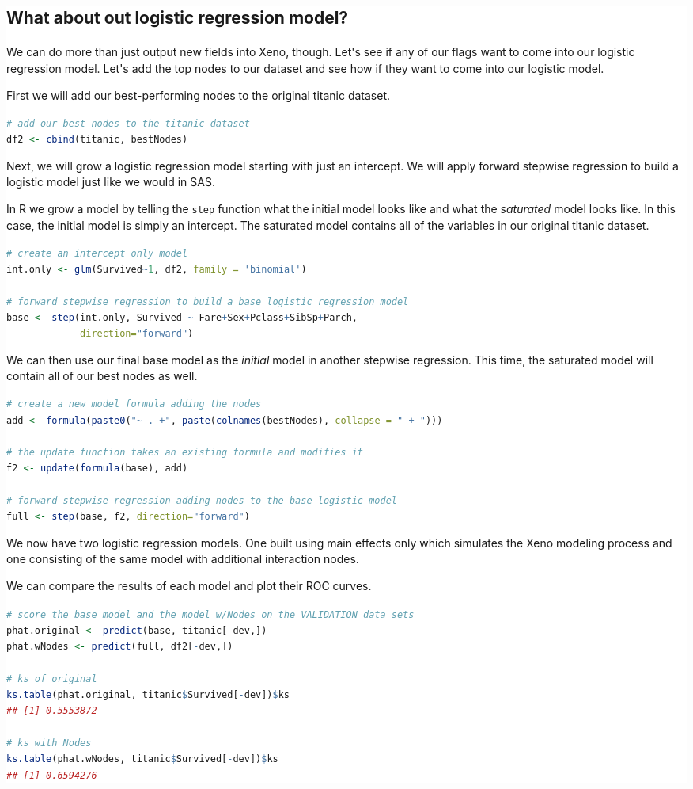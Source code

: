 ## What about out logistic regression model?

We can do more than just output new fields into Xeno, though. Let's see if any
of our flags want to come into our logistic regression model. Let's add the top
nodes to our dataset and see how if they want to come into our logistic model.

First we will add our best-performing nodes to the original titanic dataset.

```r
# add our best nodes to the titanic dataset
df2 <- cbind(titanic, bestNodes)
```

Next, we will grow a logistic regression model starting with just an intercept.
We will apply forward stepwise regression to build a logistic model just like
we would in SAS.

In R we grow a model by telling the `step` function what the initial model looks
like and what the *saturated* model looks like. In this case, the initial model
is simply an intercept. The saturated model contains all of the variables in
our original titanic dataset.


```r
# create an intercept only model
int.only <- glm(Survived~1, df2, family = 'binomial')

# forward stepwise regression to build a base logistic regression model
base <- step(int.only, Survived ~ Fare+Sex+Pclass+SibSp+Parch,
             direction="forward")
```

We can then use our final base model as the *initial* model in another stepwise
regression. This time, the saturated model will contain all of our best nodes
as well.


```r
# create a new model formula adding the nodes
add <- formula(paste0("~ . +", paste(colnames(bestNodes), collapse = " + ")))

# the update function takes an existing formula and modifies it
f2 <- update(formula(base), add)
              
# forward stepwise regression adding nodes to the base logistic model
full <- step(base, f2, direction="forward")
```

We now have two logistic regression models. One built using main effects only
which simulates the Xeno modeling process and one consisting of the same model
with additional interaction nodes.

We can compare the results of each model and plot their ROC curves.


```r
# score the base model and the model w/Nodes on the VALIDATION data sets
phat.original <- predict(base, titanic[-dev,])
phat.wNodes <- predict(full, df2[-dev,])

# ks of original
ks.table(phat.original, titanic$Survived[-dev])$ks
## [1] 0.5553872

# ks with Nodes
ks.table(phat.wNodes, titanic$Survived[-dev])$ks
## [1] 0.6594276
```
